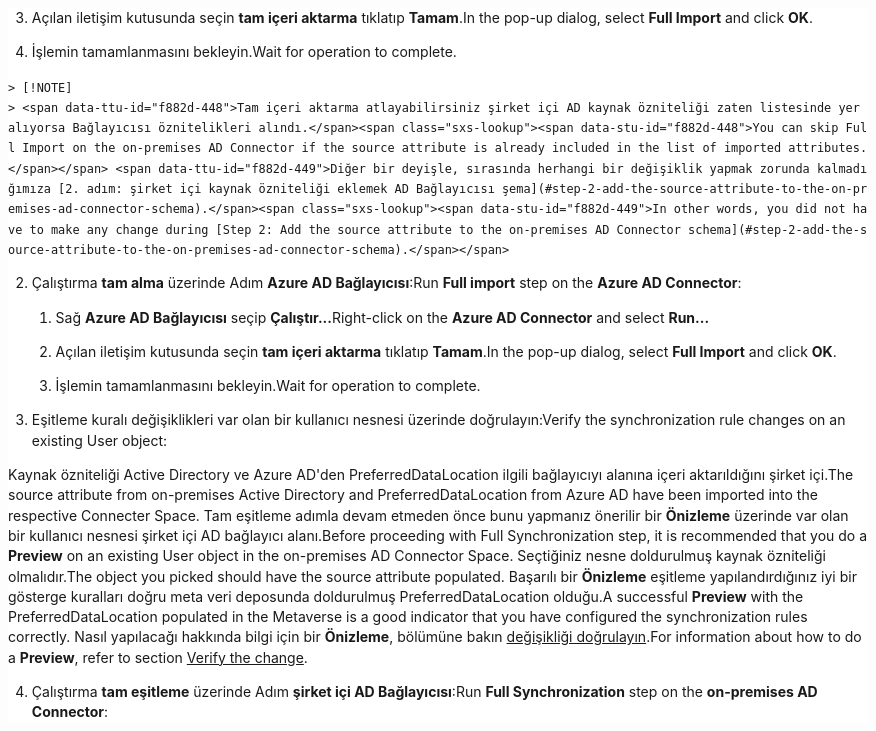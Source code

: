    3. <span data-ttu-id="f882d-446">Açılan iletişim kutusunda seçin **tam içeri aktarma** tıklatıp **Tamam**.</span><span class="sxs-lookup"><span data-stu-id="f882d-446">In the pop-up dialog, select **Full Import** and click **OK**.</span></span>
    
   4. <span data-ttu-id="f882d-447">İşlemin tamamlanmasını bekleyin.</span><span class="sxs-lookup"><span data-stu-id="f882d-447">Wait for operation to complete.</span></span>

    > [!NOTE]
    > <span data-ttu-id="f882d-448">Tam içeri aktarma atlayabilirsiniz şirket içi AD kaynak özniteliği zaten listesinde yer alıyorsa Bağlayıcısı öznitelikleri alındı.</span><span class="sxs-lookup"><span data-stu-id="f882d-448">You can skip Full Import on the on-premises AD Connector if the source attribute is already included in the list of imported attributes.</span></span> <span data-ttu-id="f882d-449">Diğer bir deyişle, sırasında herhangi bir değişiklik yapmak zorunda kalmadığımıza [2. adım: şirket içi kaynak özniteliği eklemek AD Bağlayıcısı şema](#step-2-add-the-source-attribute-to-the-on-premises-ad-connector-schema).</span><span class="sxs-lookup"><span data-stu-id="f882d-449">In other words, you did not have to make any change during [Step 2: Add the source attribute to the on-premises AD Connector schema](#step-2-add-the-source-attribute-to-the-on-premises-ad-connector-schema).</span></span>

2. <span data-ttu-id="f882d-450">Çalıştırma **tam alma** üzerinde Adım **Azure AD Bağlayıcısı**:</span><span class="sxs-lookup"><span data-stu-id="f882d-450">Run **Full import** step on the **Azure AD Connector**:</span></span>

   1. <span data-ttu-id="f882d-451">Sağ **Azure AD Bağlayıcısı** seçip **Çalıştır...**</span><span class="sxs-lookup"><span data-stu-id="f882d-451">Right-click on the **Azure AD Connector** and select **Run...**</span></span>

   2. <span data-ttu-id="f882d-452">Açılan iletişim kutusunda seçin **tam içeri aktarma** tıklatıp **Tamam**.</span><span class="sxs-lookup"><span data-stu-id="f882d-452">In the pop-up dialog, select **Full Import** and click **OK**.</span></span>
   
   3. <span data-ttu-id="f882d-453">İşlemin tamamlanmasını bekleyin.</span><span class="sxs-lookup"><span data-stu-id="f882d-453">Wait for operation to complete.</span></span>

3. <span data-ttu-id="f882d-454">Eşitleme kuralı değişiklikleri var olan bir kullanıcı nesnesi üzerinde doğrulayın:</span><span class="sxs-lookup"><span data-stu-id="f882d-454">Verify the synchronization rule changes on an existing User object:</span></span>

<span data-ttu-id="f882d-455">Kaynak özniteliği Active Directory ve Azure AD'den PreferredDataLocation ilgili bağlayıcıyı alanına içeri aktarıldığını şirket içi.</span><span class="sxs-lookup"><span data-stu-id="f882d-455">The source attribute from on-premises Active Directory and PreferredDataLocation from Azure AD have been imported into the respective Connecter Space.</span></span> <span data-ttu-id="f882d-456">Tam eşitleme adımla devam etmeden önce bunu yapmanız önerilir bir **Önizleme** üzerinde var olan bir kullanıcı nesnesi şirket içi AD bağlayıcı alanı.</span><span class="sxs-lookup"><span data-stu-id="f882d-456">Before proceeding with Full Synchronization step, it is recommended that you do a **Preview** on an existing User object in the on-premises AD Connector Space.</span></span> <span data-ttu-id="f882d-457">Seçtiğiniz nesne doldurulmuş kaynak özniteliği olmalıdır.</span><span class="sxs-lookup"><span data-stu-id="f882d-457">The object you picked should have the source attribute populated.</span></span> <span data-ttu-id="f882d-458">Başarılı bir **Önizleme** eşitleme yapılandırdığınız iyi bir gösterge kuralları doğru meta veri deposunda doldurulmuş PreferredDataLocation olduğu.</span><span class="sxs-lookup"><span data-stu-id="f882d-458">A successful **Preview** with the PreferredDataLocation populated in the Metaverse is a good indicator that you have configured the synchronization rules correctly.</span></span> <span data-ttu-id="f882d-459">Nasıl yapılacağı hakkında bilgi için bir **Önizleme**, bölümüne bakın [değişikliği doğrulayın](#verify-the-change).</span><span class="sxs-lookup"><span data-stu-id="f882d-459">For information about how to do a **Preview**, refer to section [Verify the change](#verify-the-change).</span></span>

4. <span data-ttu-id="f882d-460">Çalıştırma **tam eşitleme** üzerinde Adım **şirket içi AD Bağlayıcısı**:</span><span class="sxs-lookup"><span data-stu-id="f882d-460">Run **Full Synchronization** step on the **on-premises AD Connector**:</span></span>

